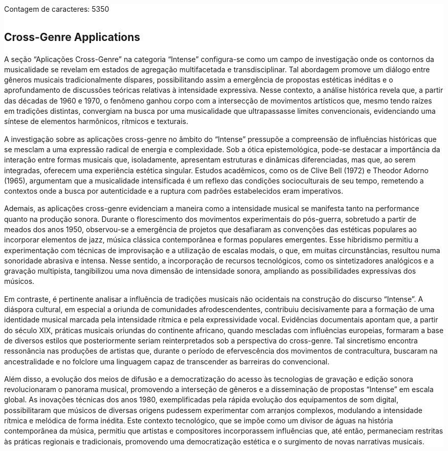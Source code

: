 Contagem de caracteres: 5350

## Cross-Genre Applications

A seção “Aplicações Cross-Genre” na categoria “Intense” configura-se como um campo de investigação
onde os contornos da musicalidade se revelam em estados de agregação multifacetada e
transdisciplinar. Tal abordagem promove um diálogo entre gêneros musicais tradicionalmente díspares,
possibilitando assim a emergência de propostas estéticas inéditas e o aprofundamento de discussões
teóricas relativas à intensidade expressiva. Nesse contexto, a análise histórica revela que, a
partir das décadas de 1960 e 1970, o fenômeno ganhou corpo com a intersecção de movimentos
artísticos que, mesmo tendo raízes em tradições distintas, convergiam na busca por uma musicalidade
que ultrapassasse limites convencionais, evidenciando uma síntese de elementos harmônicos, rítmicos
e texturais.

A investigação sobre as aplicações cross-genre no âmbito do “Intense” pressupõe a compreensão de
influências históricas que se mesclam a uma expressão radical de energia e complexidade. Sob a ótica
epistemológica, pode-se destacar a importância da interação entre formas musicais que, isoladamente,
apresentam estruturas e dinâmicas diferenciadas, mas que, ao serem integradas, oferecem uma
experiência estética singular. Estudos acadêmicos, como os de Clive Bell (1972) e Theodor Adorno
(1965), argumentam que a musicalidade intensificada é um reflexo das condições socioculturais de seu
tempo, remetendo a contextos onde a busca por autenticidade e a ruptura com padrões estabelecidos
eram imperativos.

Ademais, as aplicações cross-genre evidenciam a maneira como a intensidade musical se manifesta
tanto na performance quanto na produção sonora. Durante o florescimento dos movimentos experimentais
do pós-guerra, sobretudo a partir de meados dos anos 1950, observou-se a emergência de projetos que
desafiaram as convenções das estéticas populares ao incorporar elementos de jazz, música clássica
contemporânea e formas populares emergentes. Esse hibridismo permitiu a experimentação com técnicas
de improvisação e a utilização de escalas modais, o que, em muitas circunstâncias, resultou numa
sonoridade abrasiva e intensa. Nesse sentido, a incorporação de recursos tecnológicos, como os
sintetizadores analógicos e a gravação multipista, tangibilizou uma nova dimensão de intensidade
sonora, ampliando as possibilidades expressivas dos músicos.

Em contraste, é pertinente analisar a influência de tradições musicais não ocidentais na construção
do discurso “Intense”. A diáspora cultural, em especial a oriunda de comunidades afrodescendentes,
contribuiu decisivamente para a formação de uma identidade musical marcada pela intensidade rítmica
e pela expressividade vocal. Evidências documentais apontam que, a partir do século XIX, práticas
musicais oriundas do continente africano, quando mescladas com influências europeias, formaram a
base de diversos estilos que posteriormente seriam reinterpretados sob a perspectiva do cross-genre.
Tal sincretismo encontra ressonância nas produções de artistas que, durante o período de
efervescência dos movimentos de contracultura, buscaram na ancestralidade e no folclore uma
linguagem capaz de transcender as barreiras do convencional.

Além disso, a evolução dos meios de difusão e a democratização do acesso às tecnologias de gravação
e edição sonora revolucionaram o panorama musical, promovendo a interseção de gêneros e a
disseminação de propostas “Intense” em escala global. As inovações técnicas dos anos 1980,
exemplificadas pela rápida evolução dos equipamentos de som digital, possibilitaram que músicos de
diversas origens pudessem experimentar com arranjos complexos, modulando a intensidade rítmica e
melódica de forma inédita. Este contexto tecnológico, que se impõe como um divisor de águas na
história contemporânea da música, permitiu que artistas e compositores incorporassem influências
que, até então, permaneciam restritas às práticas regionais e tradicionais, promovendo uma
democratização estética e o surgimento de novas narrativas musicais.
